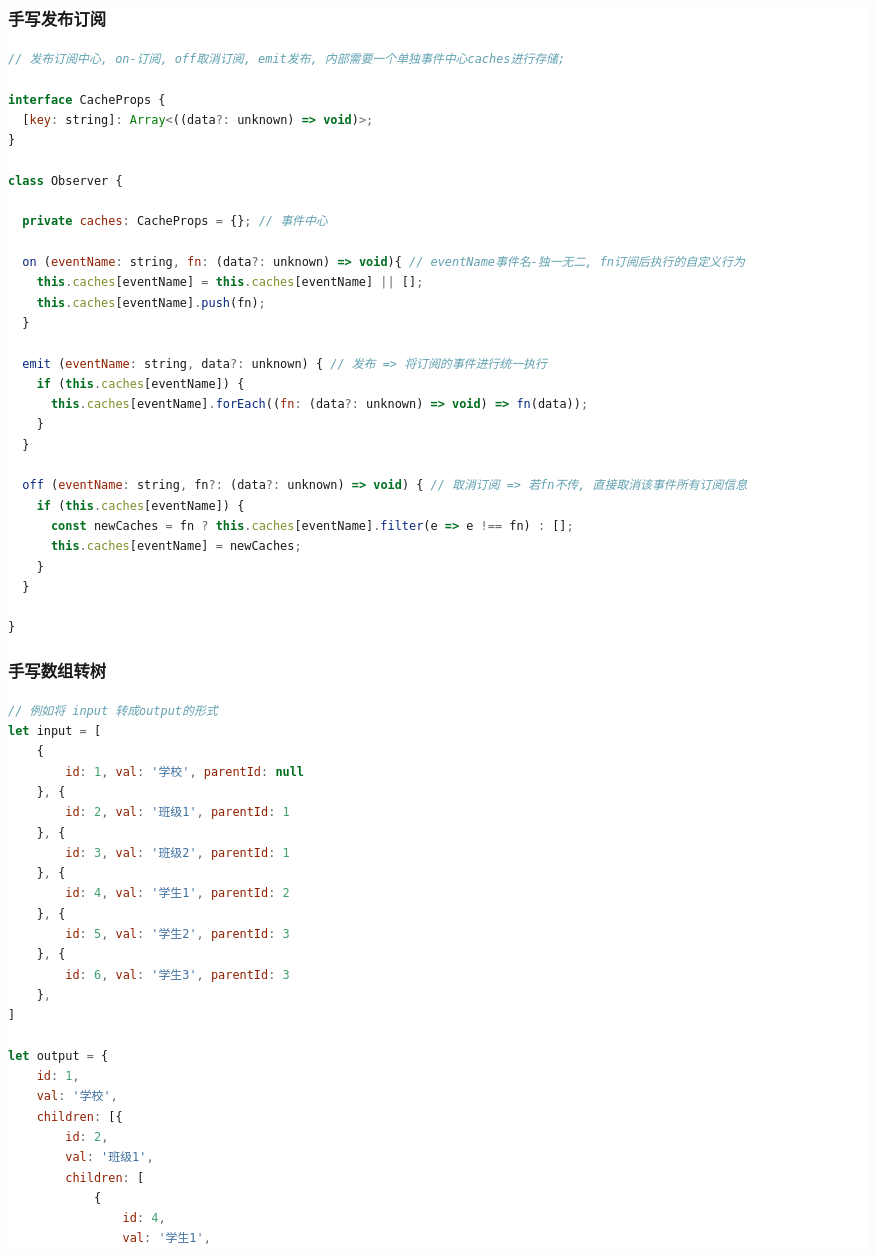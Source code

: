 ### 手写发布订阅

```js
// 发布订阅中心, on-订阅, off取消订阅, emit发布, 内部需要一个单独事件中心caches进行存储;

interface CacheProps {
  [key: string]: Array<((data?: unknown) => void)>;
}

class Observer {

  private caches: CacheProps = {}; // 事件中心

  on (eventName: string, fn: (data?: unknown) => void){ // eventName事件名-独一无二, fn订阅后执行的自定义行为
    this.caches[eventName] = this.caches[eventName] || [];
    this.caches[eventName].push(fn);
  }

  emit (eventName: string, data?: unknown) { // 发布 => 将订阅的事件进行统一执行
    if (this.caches[eventName]) {
      this.caches[eventName].forEach((fn: (data?: unknown) => void) => fn(data));
    }
  }

  off (eventName: string, fn?: (data?: unknown) => void) { // 取消订阅 => 若fn不传, 直接取消该事件所有订阅信息
    if (this.caches[eventName]) {
      const newCaches = fn ? this.caches[eventName].filter(e => e !== fn) : [];
      this.caches[eventName] = newCaches;
    }
  }
  
}
```

### 手写数组转树

```js
// 例如将 input 转成output的形式
let input = [
    {
        id: 1, val: '学校', parentId: null
    }, {
        id: 2, val: '班级1', parentId: 1
    }, {
        id: 3, val: '班级2', parentId: 1
    }, {
        id: 4, val: '学生1', parentId: 2
    }, {
        id: 5, val: '学生2', parentId: 3
    }, {
        id: 6, val: '学生3', parentId: 3
    },
]

let output = {
    id: 1,
    val: '学校',
    children: [{
        id: 2,
        val: '班级1',
        children: [
            {
                id: 4,
                val: '学生1',
```